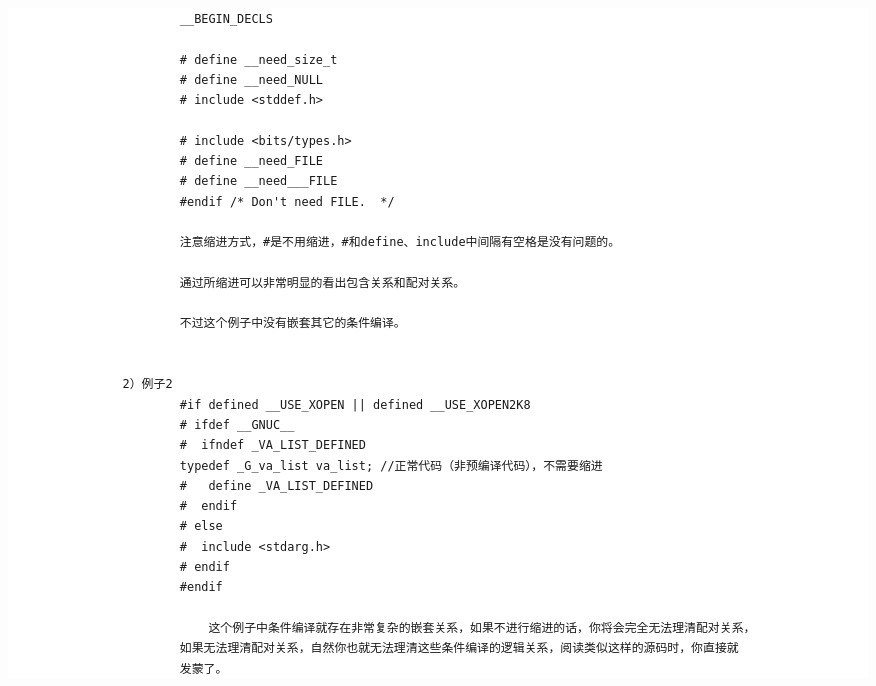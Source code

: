 							__BEGIN_DECLS 

							# define __need_size_t
							# define __need_NULL
							# include <stddef.h>

							# include <bits/types.h>
							# define __need_FILE
							# define __need___FILE
							#endif /* Don't need FILE.  */
							
							注意缩进方式，#是不用缩进，#和define、include中间隔有空格是没有问题的。

							通过所缩进可以非常明显的看出包含关系和配对关系。
							
							不过这个例子中没有嵌套其它的条件编译。
							
						
					2）例子2
							#if defined __USE_XOPEN || defined __USE_XOPEN2K8
							# ifdef __GNUC__
							#  ifndef _VA_LIST_DEFINED
							typedef _G_va_list va_list; //正常代码（非预编译代码），不需要缩进
							#   define _VA_LIST_DEFINED
							#  endif
							# else
							#  include <stdarg.h>
							# endif
							#endif

								这个例子中条件编译就存在非常复杂的嵌套关系，如果不进行缩进的话，你将会完全无法理清配对关系，
							如果无法理清配对关系，自然你也就无法理清这些条件编译的逻辑关系，阅读类似这样的源码时，你直接就
							发蒙了。
							